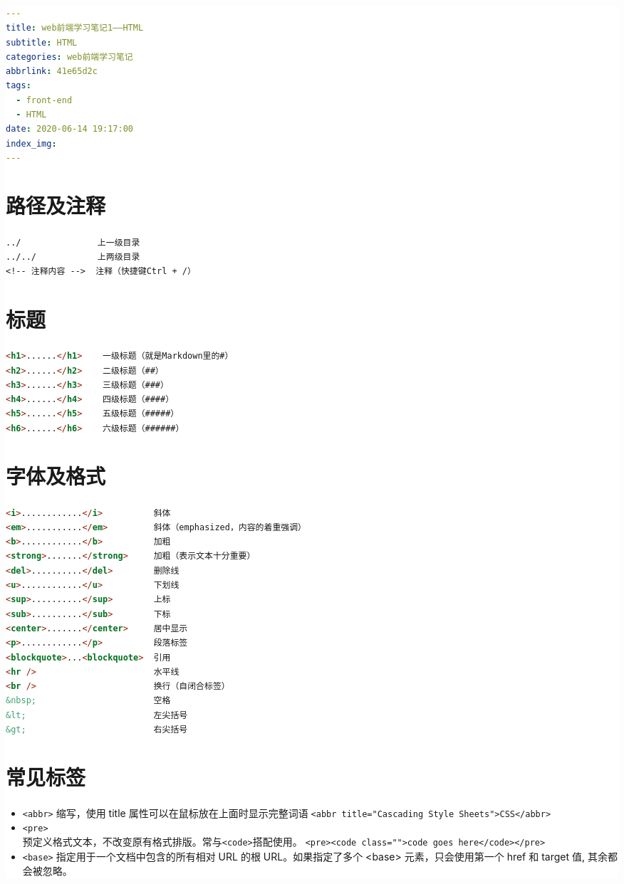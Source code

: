 ```yaml
---
title: web前端学习笔记1——HTML
subtitle: HTML
categories: web前端学习笔记
abbrlink: 41e65d2c
tags:
  - front-end
  - HTML
date: 2020-06-14 19:17:00
index_img:
---
```


# 路径及注释
```
../               上一级目录
../../            上两级目录
<!-- 注释内容 -->  注释（快捷键Ctrl + /）
```

# 标题
```html
<h1>......</h1>    一级标题（就是Markdown里的#）
<h2>......</h2>    二级标题（##）
<h3>......</h3>	   三级标题（###）
<h4>......</h4>	   四级标题（####）
<h5>......</h5>	   五级标题（#####）
<h6>......</h6>	   六级标题（######）
```
# 字体及格式
```html
<i>............</i>          斜体 
<em>...........</em>         斜体（emphasized，内容的着重强调）     
<b>............</b>          加粗
<strong>.......</strong>     加粗（表示文本十分重要）
<del>..........</del>	     删除线   
<u>............</u>          下划线
<sup>..........</sup>	     上标
<sub>..........</sub>        下标
<center>.......</center>     居中显示  
<p>............</p>          段落标签
<blockquote>...<blockquote>  引用
<hr />                       水平线
<br />                       换行（自闭合标签）
&nbsp;	                     空格
&lt;                         左尖括号
&gt;                         右尖括号                  
```
# 常见标签
- `<abbr>`
缩写，使用 title 属性可以在鼠标放在上面时显示完整词语
`<abbr title="Cascading Style Sheets">CSS</abbr>`
- `<pre>`           
预定义格式文本，不改变原有格式排版。常与`<code>`搭配使用。
`<pre><code class="">code goes here</code></pre>`
- `<base>`
指定用于一个文档中包含的所有相对 URL 的根 URL。如果指定了多个 \<base> 元素，只会使用第一个 href 和 target 值, 其余都会被忽略。
```html
```